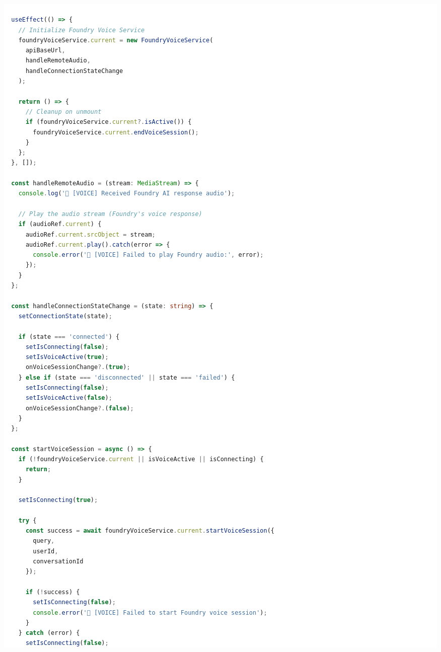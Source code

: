 ```typescript

  useEffect(() => {
    // Initialize Foundry Voice Service
    foundryVoiceService.current = new FoundryVoiceService(
      apiBaseUrl,
      handleRemoteAudio,
      handleConnectionStateChange
    );

    return () => {
      // Cleanup on unmount
      if (foundryVoiceService.current?.isActive()) {
        foundryVoiceService.current.endVoiceSession();
      }
    };
  }, []);

  const handleRemoteAudio = (stream: MediaStream) => {
    console.log('🎵 [VOICE] Received Foundry AI response audio');
    
    // Play the audio stream (Foundry's voice response)
    if (audioRef.current) {
      audioRef.current.srcObject = stream;
      audioRef.current.play().catch(error => {
        console.error('🔴 [VOICE] Failed to play Foundry audio:', error);
      });
    }
  };

  const handleConnectionStateChange = (state: string) => {
    setConnectionState(state);
    
    if (state === 'connected') {
      setIsConnecting(false);
      setIsVoiceActive(true);
      onVoiceSessionChange?.(true);
    } else if (state === 'disconnected' || state === 'failed') {
      setIsConnecting(false);
      setIsVoiceActive(false);
      onVoiceSessionChange?.(false);
    }
  };

  const startVoiceSession = async () => {
    if (!foundryVoiceService.current || isVoiceActive || isConnecting) {
      return;
    }

    setIsConnecting(true);

    try {
      const success = await foundryVoiceService.current.startVoiceSession({
        query,
        userId,
        conversationId
      });

      if (!success) {
        setIsConnecting(false);
        console.error('🔴 [VOICE] Failed to start Foundry voice session');
      }
    } catch (error) {
      setIsConnecting(false);
```
